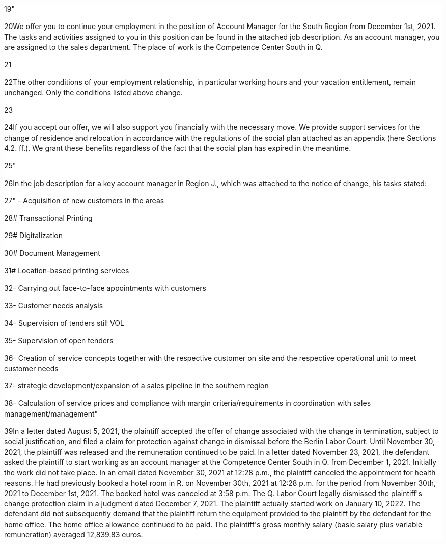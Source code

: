 19"

20We offer you to continue your employment in the position of Account Manager for the South Region from December 1st, 2021. The tasks and activities assigned to you in this position can be found in the attached job description. As an account manager, you are assigned to the sales department. The place of work is the Competence Center South in Q.

21

22The other conditions of your employment relationship, in particular working hours and your vacation entitlement, remain unchanged. Only the conditions listed above change.

23

24If you accept our offer, we will also support you financially with the necessary move. We provide support services for the change of residence and relocation in accordance with the regulations of the social plan attached as an appendix (here Sections 4.2. ff.). We grant these benefits regardless of the fact that the social plan has expired in the meantime.

25"

26In the job description for a key account manager in Region J., which was attached to the notice of change, his tasks stated:

27" - Acquisition of new customers in the areas

28# Transactional Printing

29# Digitalization

30# Document Management

31# Location-based printing services

32- Carrying out face-to-face appointments with customers

33- Customer needs analysis

34- Supervision of tenders still VOL

35- Supervision of open tenders

36- Creation of service concepts together with the respective customer on site and the respective operational unit to meet customer needs

37- strategic development/expansion of a sales pipeline in the southern region

38- Calculation of service prices and compliance with margin criteria/requirements in coordination with sales management/management"

39In a letter dated August 5, 2021, the plaintiff accepted the offer of change associated with the change in termination, subject to social justification, and filed a claim for protection against change in dismissal before the Berlin Labor Court. Until November 30, 2021, the plaintiff was released and the remuneration continued to be paid. In a letter dated November 23, 2021, the defendant asked the plaintiff to start working as an account manager at the Competence Center South in Q. from December 1, 2021. Initially the work did not take place. In an email dated November 30, 2021 at 12:28 p.m., the plaintiff canceled the appointment for health reasons. He had previously booked a hotel room in R. on November 30th, 2021 at 12:28 p.m. for the period from November 30th, 2021 to December 1st, 2021. The booked hotel was canceled at 3:58 p.m. The Q. Labor Court legally dismissed the plaintiff's change protection claim in a judgment dated December 7, 2021. The plaintiff actually started work on January 10, 2022. The defendant did not subsequently demand that the plaintiff return the equipment provided to the plaintiff by the defendant for the home office. The home office allowance continued to be paid. The plaintiff's gross monthly salary (basic salary plus variable remuneration) averaged 12,839.83 euros.
